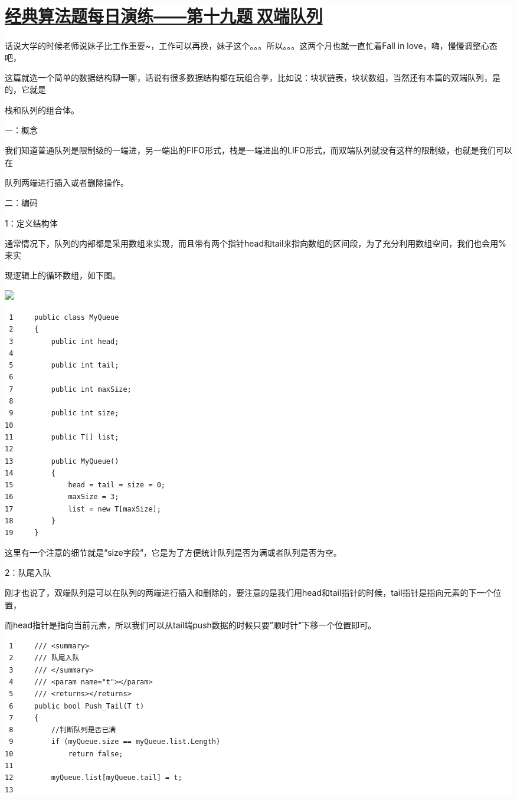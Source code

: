 # [经典算法题每日演练——第十九题 双端队列][0] 

话说大学的时候老师说妹子比工作重要~，工作可以再换，妹子这个。。。所以。。。这两个月也就一直忙着Fall in love，嗨，慢慢调整心态吧，

这篇就选一个简单的数据结构聊一聊，话说有很多数据结构都在玩组合拳，比如说：块状链表，块状数组，当然还有本篇的双端队列，是的，它就是

栈和队列的组合体。

一：概念

我们知道普通队列是限制级的一端进，另一端出的FIFO形式，栈是一端进出的LIFO形式，而双端队列就没有这样的限制级，也就是我们可以在

队列两端进行插入或者删除操作。

二：编码

1：定义结构体

通常情况下，队列的内部都是采用数组来实现，而且带有两个指针head和tail来指向数组的区间段，为了充分利用数组空间，我们也会用%来实

现逻辑上的循环数组，如下图。

![][1]

 


     1     public class MyQueue
     2     {
     3         public int head;
     4 
     5         public int tail;
     6 
     7         public int maxSize;
     8 
     9         public int size;
    10 
    11         public T[] list;
    12 
    13         public MyQueue()
    14         {
    15             head = tail = size = 0;
    16             maxSize = 3;
    17             list = new T[maxSize];
    18         }
    19     }


这里有一个注意的细节就是“size字段“，它是为了方便统计队列是否为满或者队列是否为空。

2：队尾入队

刚才也说了，双端队列是可以在队列的两端进行插入和删除的，要注意的是我们用head和tail指针的时候，tail指针是指向元素的下一个位置，

而head指针是指向当前元素，所以我们可以从tail端push数据的时候只要”顺时针“下移一个位置即可。

 


     1     /// <summary>
     2     /// 队尾入队
     3     /// </summary>
     4     /// <param name="t"></param>
     5     /// <returns></returns>
     6     public bool Push_Tail(T t)
     7     {
     8         //判断队列是否已满
     9         if (myQueue.size == myQueue.list.Length)
    10             return false;
    11 
    12         myQueue.list[myQueue.tail] = t;
    13 

[0]: http://www.cnblogs.com/huangxincheng/archive/2013/03/20/2971671.html
[1]: http://images.cnitblog.com/blog/214741/201303/20172410-d330845b1241497db21159eab5f158ac.bmp